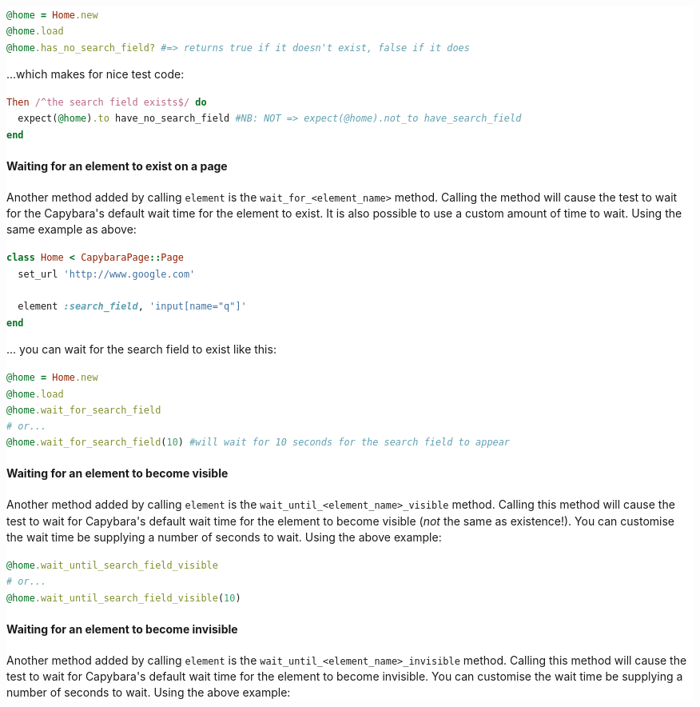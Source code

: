 ```ruby
@home = Home.new
@home.load
@home.has_no_search_field? #=> returns true if it doesn't exist, false if it does
```

...which makes for nice test code:

```ruby
Then /^the search field exists$/ do
  expect(@home).to have_no_search_field #NB: NOT => expect(@home).not_to have_search_field
end
```

#### Waiting for an element to exist on a page

Another method added by calling `element` is the `wait_for_<element_name>` method.
Calling the method will cause the test to wait for the Capybara's
default wait time for the element to exist. It is also possible to use a
custom amount of time to wait. Using the same example as above:

```ruby
class Home < CapybaraPage::Page
  set_url 'http://www.google.com'

  element :search_field, 'input[name="q"]'
end
```

... you can wait for the search field to exist like this:

```ruby
@home = Home.new
@home.load
@home.wait_for_search_field
# or...
@home.wait_for_search_field(10) #will wait for 10 seconds for the search field to appear
```

#### Waiting for an element to become visible

Another method added by calling `element` is the
`wait_until_<element_name>_visible` method. Calling this method will
cause the test to wait for Capybara's default wait time for the element
to become visible (*not* the same as existence!). You can customise the
wait time be supplying a number of seconds to wait. Using the above
example:

```ruby
@home.wait_until_search_field_visible
# or...
@home.wait_until_search_field_visible(10)
```

#### Waiting for an element to become invisible

Another method added by calling `element` is the
`wait_until_<element_name>_invisible` method. Calling this method will
cause the test to wait for Capybara's default wait time for the element
to become invisible. You can customise the wait time be supplying a number
of seconds to wait. Using the above example:
